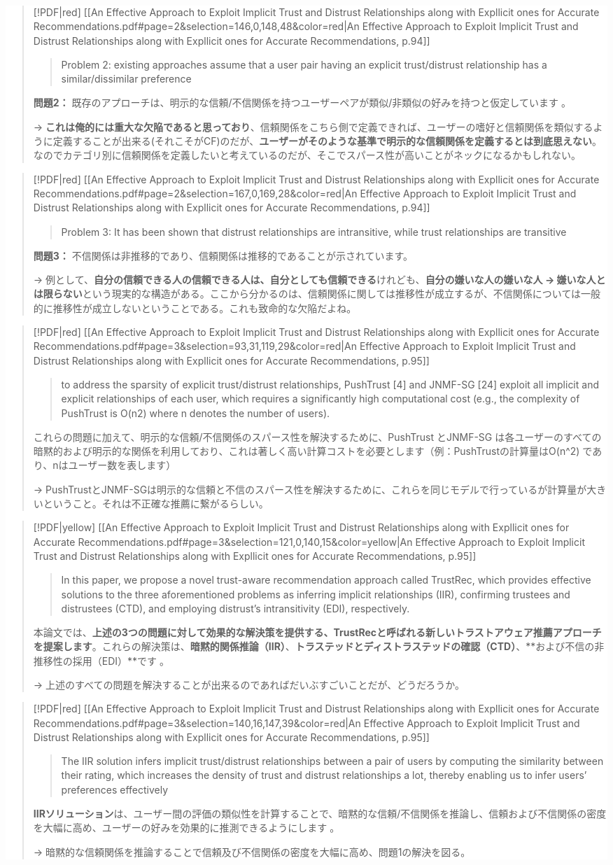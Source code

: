 > [!PDF|red] [[An Effective Approach to Exploit Implicit Trust and Distrust Relationships along with Expllicit ones for Accurate Recommendations.pdf#page=2&selection=146,0,148,48&color=red|An Effective Approach to Exploit Implicit Trust and Distrust Relationships along with Expllicit ones for Accurate Recommendations, p.94]]
> > Problem 2: existing approaches assume that a user pair having an explicit trust/distrust relationship has a similar/dissimilar preference
>
>**問題2：** 既存のアプローチは、明示的な信頼/不信関係を持つユーザーペアが類似/非類似の好みを持つと仮定しています 。
>
>→ **これは俺的には重大な欠陥であると思っており**、信頼関係をこちら側で定義できれば、ユーザーの嗜好と信頼関係を類似するように定義することが出来る(それこそがCF)のだが、**ユーザーがそのような基準で明示的な信頼関係を定義するとは到底思えない**。なのでカテゴリ別に信頼関係を定義したいと考えているのだが、そこでスパース性が高いことがネックになるかもしれない。

> [!PDF|red] [[An Effective Approach to Exploit Implicit Trust and Distrust Relationships along with Expllicit ones for Accurate Recommendations.pdf#page=2&selection=167,0,169,28&color=red|An Effective Approach to Exploit Implicit Trust and Distrust Relationships along with Expllicit ones for Accurate Recommendations, p.94]]
> > Problem 3: It has been shown that distrust relationships are intransitive, while trust relationships are transitive
> 
> **問題3：** 不信関係は非推移的であり、信頼関係は推移的であることが示されています。
> 
> → 例として、**自分の信頼できる人の信頼できる人は、自分としても信頼できる**けれども、**自分の嫌いな人の嫌いな人 → 嫌いな人とは限らない**という現実的な構造がある。ここから分かるのは、信頼関係に関しては推移性が成立するが、不信関係については一般的に推移性が成立しないということである。これも致命的な欠陥だよね。

> [!PDF|red] [[An Effective Approach to Exploit Implicit Trust and Distrust Relationships along with Expllicit ones for Accurate Recommendations.pdf#page=3&selection=93,31,119,29&color=red|An Effective Approach to Exploit Implicit Trust and Distrust Relationships along with Expllicit ones for Accurate Recommendations, p.95]]
> > to address the sparsity of explicit trust/distrust relationships, PushTrust [4] and JNMF-SG [24] exploit all implicit and explicit relationships of each user, which requires a significantly high computational cost (e.g., the complexity of PushTrust is O(n2) where n denotes the number of users).
> 
> これらの問題に加えて、明示的な信頼/不信関係のスパース性を解決するために、PushTrust とJNMF-SG は各ユーザーのすべての暗黙的および明示的な関係を利用しており、これは著しく高い計算コストを必要とします（例：PushTrustの計算量はO(n^2) であり、nはユーザー数を表します）
> 
> → PushTrustとJNMF-SGは明示的な信頼と不信のスパース性を解決するために、これらを同じモデルで行っているが計算量が大きいということ。それは不正確な推薦に繋がるらしい。

> [!PDF|yellow] [[An Effective Approach to Exploit Implicit Trust and Distrust Relationships along with Expllicit ones for Accurate Recommendations.pdf#page=3&selection=121,0,140,15&color=yellow|An Effective Approach to Exploit Implicit Trust and Distrust Relationships along with Expllicit ones for Accurate Recommendations, p.95]]
> > In this paper, we propose a novel trust-aware recommendation approach called TrustRec, which provides effective solutions to the three aforementioned problems as inferring implicit relationships (IIR), confirming trustees and distrustees (CTD), and employing distrust’s intransitivity (EDI), respectively.
> 
> 本論文では、**上述の3つの問題に対して効果的な解決策を提供する、TrustRecと呼ばれる新しいトラストアウェア推薦アプローチを提案します**。これらの解決策は、**暗黙的関係推論（IIR）**、**トラステッドとディストラステッドの確認（CTD）**、**および不信の非推移性の採用（EDI）**です 。
> 
> → 上述のすべての問題を解決することが出来るのであればだいぶすごいことだが、どうだろうか。

> [!PDF|red] [[An Effective Approach to Exploit Implicit Trust and Distrust Relationships along with Expllicit ones for Accurate Recommendations.pdf#page=3&selection=140,16,147,39&color=red|An Effective Approach to Exploit Implicit Trust and Distrust Relationships along with Expllicit ones for Accurate Recommendations, p.95]]
> > The IIR solution infers implicit trust/distrust relationships between a pair of users by computing the similarity between their rating, which increases the density of trust and distrust relationships a lot, thereby enabling us to infer users’ preferences effectively
> 
> **IIRソリューション**は、ユーザー間の評価の類似性を計算することで、暗黙的な信頼/不信関係を推論し、信頼および不信関係の密度を大幅に高め、ユーザーの好みを効果的に推測できるようにします 。
> 
> → 暗黙的な信頼関係を推論することで信頼及び不信関係の密度を大幅に高め、問題1の解決を図る。

